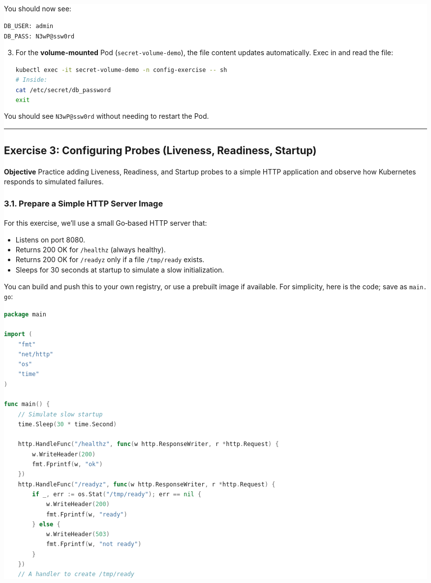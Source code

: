    You should now see:

   ```
   DB_USER: admin
   DB_PASS: N3wP@ssw0rd
   ```

3. For the **volume-mounted** Pod (`secret-volume-demo`), the file content updates automatically. Exec in and read the file:

   ```bash
   kubectl exec -it secret-volume-demo -n config-exercise -- sh
   # Inside:
   cat /etc/secret/db_password
   exit
   ```

You should see `N3wP@ssw0rd` without needing to restart the Pod.

---

## Exercise 3: Configuring Probes (Liveness, Readiness, Startup)

**Objective**
Practice adding Liveness, Readiness, and Startup probes to a simple HTTP application and observe how Kubernetes responds to simulated failures.

### 3.1. Prepare a Simple HTTP Server Image

For this exercise, we’ll use a small Go‐based HTTP server that:

* Listens on port 8080.
* Returns 200 OK for `/healthz` (always healthy).
* Returns 200 OK for `/readyz` only if a file `/tmp/ready` exists.
* Sleeps for 30 seconds at startup to simulate a slow initialization.

You can build and push this to your own registry, or use a prebuilt image if available. For simplicity, here is the code; save as `main.go`:

```go
package main

import (
    "fmt"
    "net/http"
    "os"
    "time"
)

func main() {
    // Simulate slow startup
    time.Sleep(30 * time.Second)

    http.HandleFunc("/healthz", func(w http.ResponseWriter, r *http.Request) {
        w.WriteHeader(200)
        fmt.Fprintf(w, "ok")
    })
    http.HandleFunc("/readyz", func(w http.ResponseWriter, r *http.Request) {
        if _, err := os.Stat("/tmp/ready"); err == nil {
            w.WriteHeader(200)
            fmt.Fprintf(w, "ready")
        } else {
            w.WriteHeader(503)
            fmt.Fprintf(w, "not ready")
        }
    })
    // A handler to create /tmp/ready
```